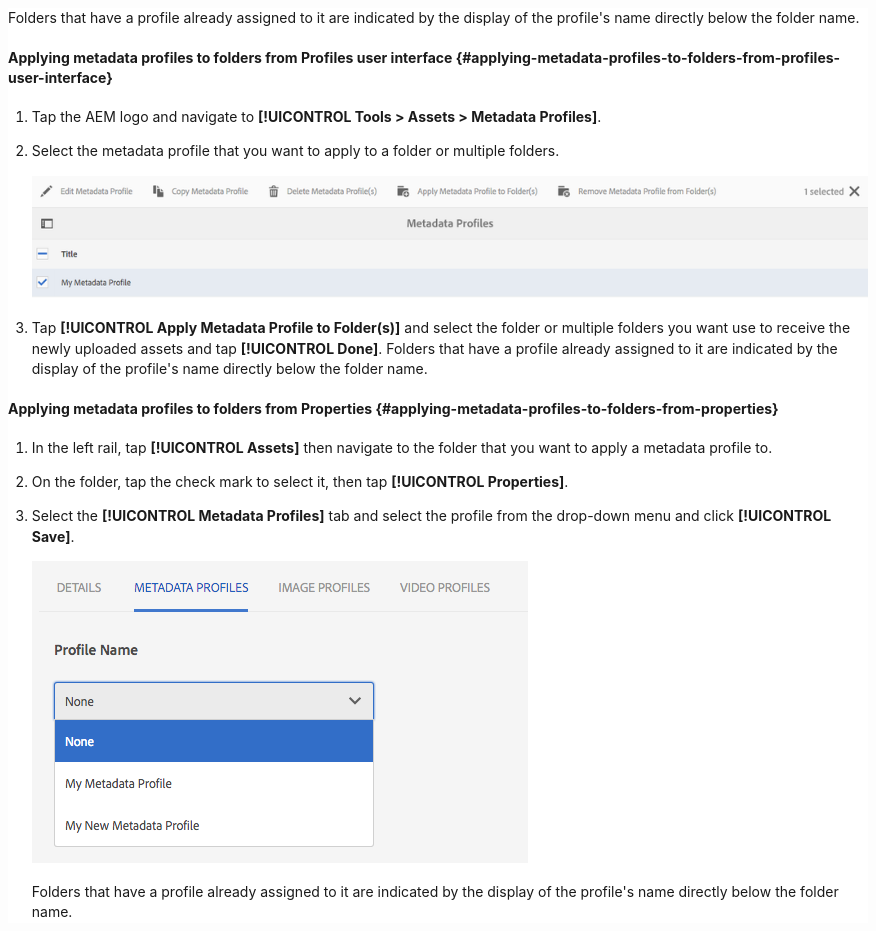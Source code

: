 Folders that have a profile already assigned to it are indicated by the display of the profile's name directly below the folder name.

#### Applying metadata profiles to folders from Profiles user interface {#applying-metadata-profiles-to-folders-from-profiles-user-interface}

1. Tap the AEM logo and navigate to **[!UICONTROL Tools > Assets > Metadata Profiles]**.
1. Select the metadata profile that you want to apply to a folder or multiple folders.

   ![chlimage_1-490](assets/chlimage_1-490.png)

1. Tap **[!UICONTROL Apply Metadata Profile to Folder(s)]** and select the folder or multiple folders you want use to receive the newly uploaded assets and tap **[!UICONTROL Done]**. Folders that have a profile already assigned to it are indicated by the display of the profile's name directly below the folder name.

#### Applying metadata profiles to folders from Properties {#applying-metadata-profiles-to-folders-from-properties}

1. In the left rail, tap **[!UICONTROL Assets]** then navigate to the folder that you want to apply a metadata profile to.
1. On the folder, tap the check mark to select it, then tap  **[!UICONTROL Properties]**.  

1. Select the **[!UICONTROL Metadata Profiles]** tab and select the profile from the drop-down menu and click **[!UICONTROL Save]**.

   ![chlimage_1-491](assets/chlimage_1-491.png)

   Folders that have a profile already assigned to it are indicated by the display of the profile's name directly below the folder name.
